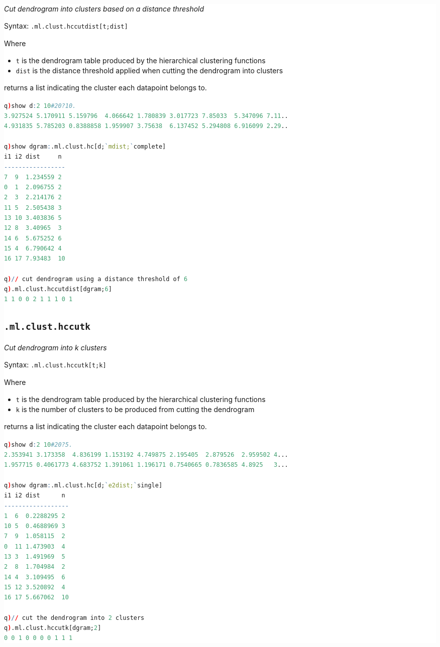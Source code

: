 _Cut dendrogram into clusters based on a distance threshold_

Syntax: `.ml.clust.hccutdist[t;dist]`

Where

-   `t` is the dendrogram table produced by the hierarchical clustering functions
-   `dist` is the distance threshold applied when cutting the dendrogram into clusters

returns a list indicating the cluster each datapoint belongs to.

```q
q)show d:2 10#20?10.
3.927524 5.170911 5.159796  4.066642 1.780839 3.017723 7.85033  5.347096 7.11..
4.931835 5.785203 0.8388858 1.959907 3.75638  6.137452 5.294808 6.916099 2.29..

q)show dgram:.ml.clust.hc[d;`mdist;`complete]
i1 i2 dist     n
-----------------
7  9  1.234559 2
0  1  2.096755 2
2  3  2.214176 2
11 5  2.505438 3
13 10 3.403836 5
12 8  3.40965  3
14 6  5.675252 6
15 4  6.790642 4
16 17 7.93483  10

q)// cut dendrogram using a distance threshold of 6
q).ml.clust.hccutdist[dgram;6]
1 1 0 0 2 1 1 1 0 1
```


## `.ml.clust.hccutk`

_Cut dendrogram into k clusters_

Syntax: `.ml.clust.hccutk[t;k]`

Where

-   `t` is the dendrogram table produced by the hierarchical clustering functions
-   `k` is the number of clusters to be produced from cutting the dendrogram

returns a list indicating the cluster each datapoint belongs to.

```q
q)show d:2 10#20?5.
2.353941 3.173358  4.836199 1.153192 4.749875 2.195405  2.879526  2.959502 4...
1.957715 0.4061773 4.683752 1.391061 1.196171 0.7540665 0.7836585 4.8925   3...

q)show dgram:.ml.clust.hc[d;`e2dist;`single]
i1 i2 dist      n
------------------
1  6  0.2288295 2
10 5  0.4688969 3
7  9  1.058115  2
0  11 1.473903  4
13 3  1.491969  5
2  8  1.704984  2
14 4  3.109495  6
15 12 3.520892  4
16 17 5.667062  10

q)// cut the dendrogram into 2 clusters
q).ml.clust.hccutk[dgram;2]
0 0 1 0 0 0 0 1 1 1
```